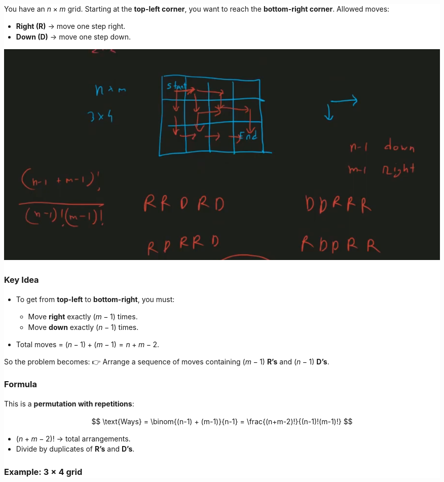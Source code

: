 You have an $n \times m$ grid. Starting at the **top-left corner**, you want to reach the **bottom-right corner**.
Allowed moves:

* **Right (R)** → move one step right.
* **Down (D)** → move one step down.

![pr](pr1.png)

### Key Idea

* To get from **top-left** to **bottom-right**, you must:

  * Move **right** exactly $(m-1)$ times.
  * Move **down** exactly $(n-1)$ times.
* Total moves = $(n-1) + (m-1) = n + m - 2$.

So the problem becomes:
👉 Arrange a sequence of moves containing $(m-1)$ **R’s** and $(n-1)$ **D’s**.

### Formula

This is a **permutation with repetitions**:

$$
\text{Ways} = \binom{(n-1) + (m-1)}{n-1} = \frac{(n+m-2)!}{(n-1)!(m-1)!}
$$

* $(n+m-2)!$ → total arrangements.
* Divide by duplicates of **R’s** and **D’s**.

### Example: $3 \times 4$ grid
